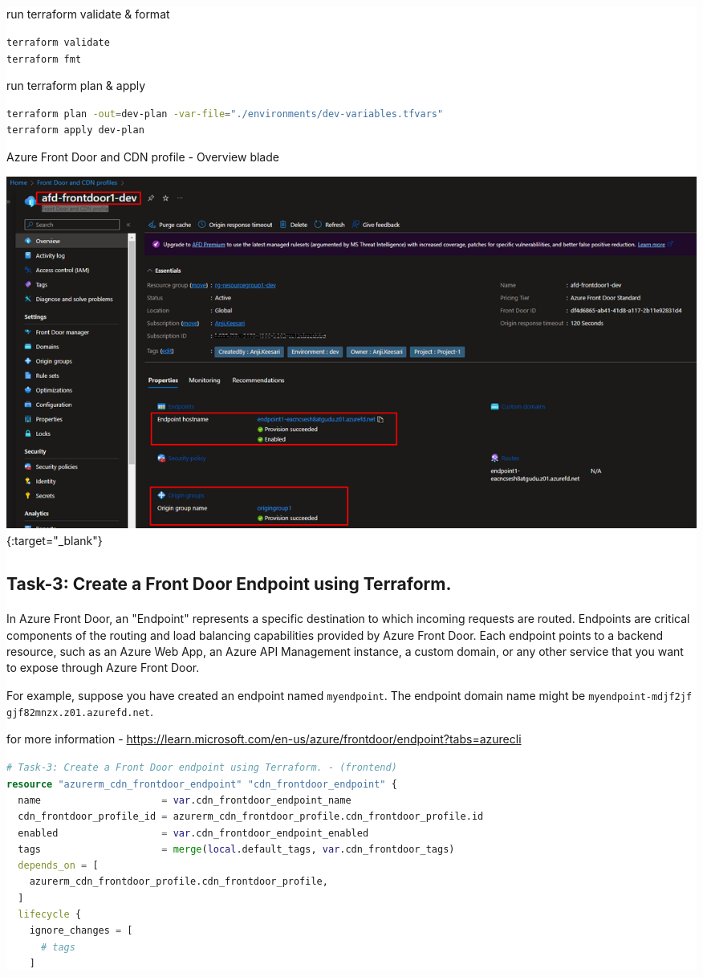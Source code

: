 run terraform validate & format

``` bash
terraform validate
terraform fmt
```

run terraform plan & apply

``` bash
terraform plan -out=dev-plan -var-file="./environments/dev-variables.tfvars"
terraform apply dev-plan
```
Azure Front Door and CDN profile - Overview blade 

[![Alt text](images/image-80.png)](images/image-80.png){:target="_blank"}

## Task-3: Create a Front Door Endpoint using Terraform.


In Azure Front Door, an "Endpoint" represents a specific destination to which incoming requests are routed. Endpoints are critical components of the routing and load balancing capabilities provided by Azure Front Door. Each endpoint points to a backend resource, such as an Azure Web App, an Azure API Management instance, a custom domain, or any other service that you want to expose through Azure Front Door.

For example, suppose you have created an endpoint named `myendpoint`. The endpoint domain name might be `myendpoint-mdjf2jfgjf82mnzx.z01.azurefd.net`.

for more information - <https://learn.microsoft.com/en-us/azure/frontdoor/endpoint?tabs=azurecli> 


```tf title="cdn-frontdoor.tf"
# Task-3: Create a Front Door endpoint using Terraform. - (frontend) 
resource "azurerm_cdn_frontdoor_endpoint" "cdn_frontdoor_endpoint" {
  name                     = var.cdn_frontdoor_endpoint_name
  cdn_frontdoor_profile_id = azurerm_cdn_frontdoor_profile.cdn_frontdoor_profile.id
  enabled                  = var.cdn_frontdoor_endpoint_enabled
  tags                     = merge(local.default_tags, var.cdn_frontdoor_tags)
  depends_on = [
    azurerm_cdn_frontdoor_profile.cdn_frontdoor_profile,
  ]
  lifecycle {
    ignore_changes = [
      # tags
    ]
```
